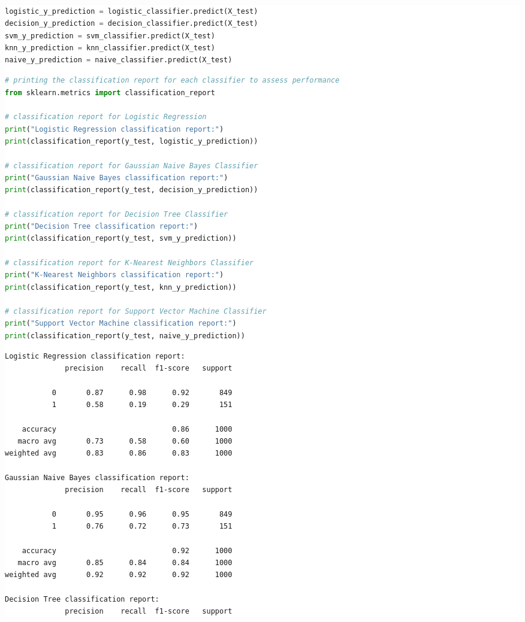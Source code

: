 ```python
logistic_y_prediction = logistic_classifier.predict(X_test) 
decision_y_prediction = decision_classifier.predict(X_test) 
svm_y_prediction = svm_classifier.predict(X_test) 
knn_y_prediction = knn_classifier.predict(X_test) 
naive_y_prediction = naive_classifier.predict(X_test)
```


```python
# printing the classification report for each classifier to assess performance
from sklearn.metrics import classification_report

# classification report for Logistic Regression
print("Logistic Regression classification report:")
print(classification_report(y_test, logistic_y_prediction))

# classification report for Gaussian Naive Bayes Classifier
print("Gaussian Naive Bayes classification report:")
print(classification_report(y_test, decision_y_prediction))

# classification report for Decision Tree Classifier
print("Decision Tree classification report:")
print(classification_report(y_test, svm_y_prediction))

# classification report for K-Nearest Neighbors Classifier
print("K-Nearest Neighbors classification report:")
print(classification_report(y_test, knn_y_prediction))

# classification report for Support Vector Machine Classifier
print("Support Vector Machine classification report:")
print(classification_report(y_test, naive_y_prediction))
```

    Logistic Regression classification report:
                  precision    recall  f1-score   support
    
               0       0.87      0.98      0.92       849
               1       0.58      0.19      0.29       151
    
        accuracy                           0.86      1000
       macro avg       0.73      0.58      0.60      1000
    weighted avg       0.83      0.86      0.83      1000
    
    Gaussian Naive Bayes classification report:
                  precision    recall  f1-score   support
    
               0       0.95      0.96      0.95       849
               1       0.76      0.72      0.73       151
    
        accuracy                           0.92      1000
       macro avg       0.85      0.84      0.84      1000
    weighted avg       0.92      0.92      0.92      1000
    
    Decision Tree classification report:
                  precision    recall  f1-score   support
    